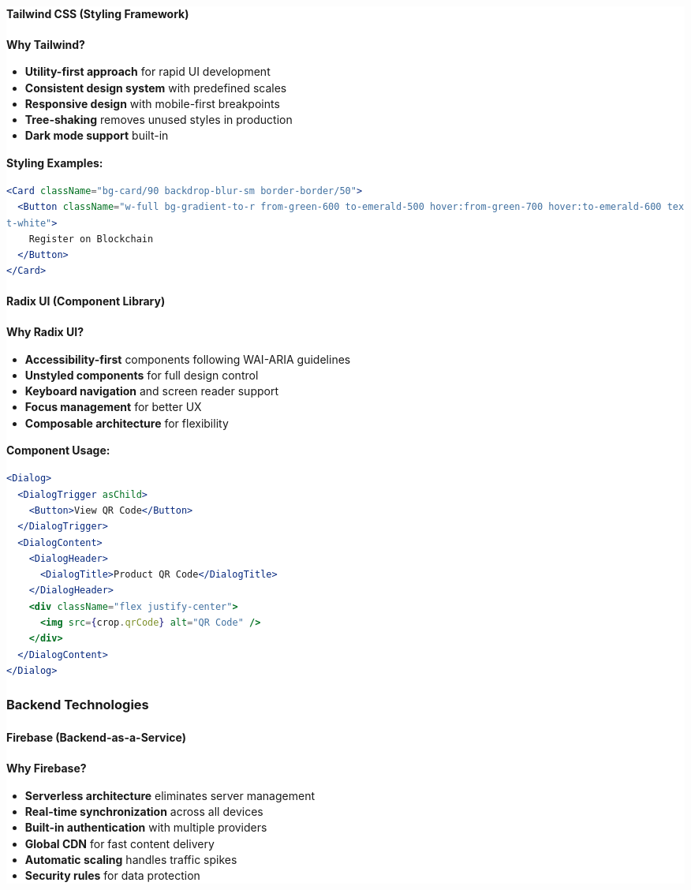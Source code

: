 #### Tailwind CSS (Styling Framework)
**Why Tailwind?**
- **Utility-first approach** for rapid UI development
- **Consistent design system** with predefined scales
- **Responsive design** with mobile-first breakpoints
- **Tree-shaking** removes unused styles in production
- **Dark mode support** built-in

**Styling Examples:**
```jsx
<Card className="bg-card/90 backdrop-blur-sm border-border/50">
  <Button className="w-full bg-gradient-to-r from-green-600 to-emerald-500 hover:from-green-700 hover:to-emerald-600 text-white">
    Register on Blockchain
  </Button>
</Card>
```

#### Radix UI (Component Library)
**Why Radix UI?**
- **Accessibility-first** components following WAI-ARIA guidelines
- **Unstyled components** for full design control
- **Keyboard navigation** and screen reader support
- **Focus management** for better UX
- **Composable architecture** for flexibility

**Component Usage:**
```jsx
<Dialog>
  <DialogTrigger asChild>
    <Button>View QR Code</Button>
  </DialogTrigger>
  <DialogContent>
    <DialogHeader>
      <DialogTitle>Product QR Code</DialogTitle>
    </DialogHeader>
    <div className="flex justify-center">
      <img src={crop.qrCode} alt="QR Code" />
    </div>
  </DialogContent>
</Dialog>
```

### Backend Technologies

#### Firebase (Backend-as-a-Service)
**Why Firebase?**
- **Serverless architecture** eliminates server management
- **Real-time synchronization** across all devices
- **Built-in authentication** with multiple providers
- **Global CDN** for fast content delivery
- **Automatic scaling** handles traffic spikes
- **Security rules** for data protection
